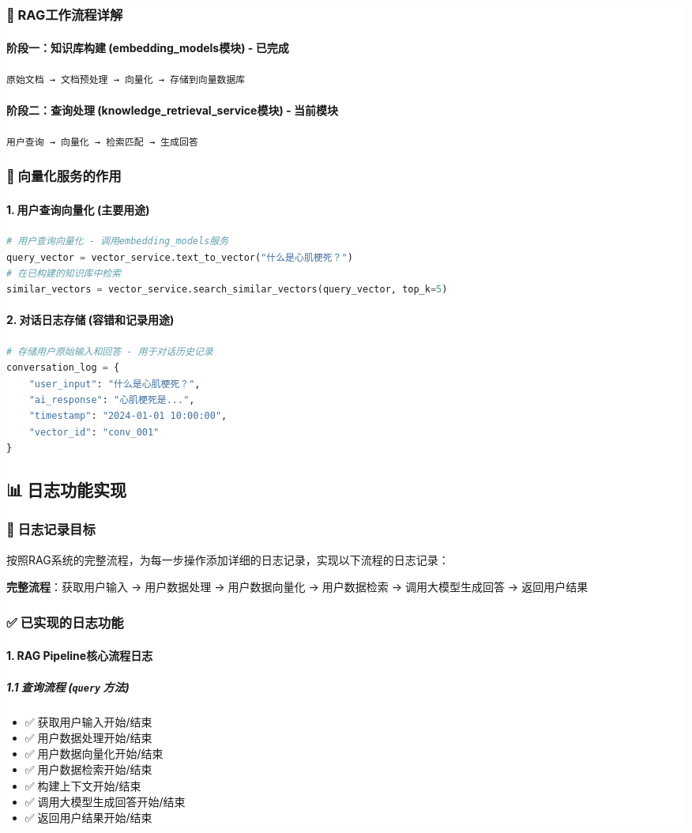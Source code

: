 ### 🔄 RAG工作流程详解

#### 阶段一：知识库构建 (embedding_models模块) - 已完成
```
原始文档 → 文档预处理 → 向量化 → 存储到向量数据库
```

#### 阶段二：查询处理 (knowledge_retrieval_service模块) - 当前模块
```
用户查询 → 向量化 → 检索匹配 → 生成回答
```

### 🎯 向量化服务的作用

#### 1. **用户查询向量化** (主要用途)
```python
# 用户查询向量化 - 调用embedding_models服务
query_vector = vector_service.text_to_vector("什么是心肌梗死？")
# 在已构建的知识库中检索
similar_vectors = vector_service.search_similar_vectors(query_vector, top_k=5)
```

#### 2. **对话日志存储** (容错和记录用途)
```python
# 存储用户原始输入和回答 - 用于对话历史记录
conversation_log = {
    "user_input": "什么是心肌梗死？",
    "ai_response": "心肌梗死是...",
    "timestamp": "2024-01-01 10:00:00",
    "vector_id": "conv_001"
}
```

## 📊 日志功能实现

### 🎯 日志记录目标

按照RAG系统的完整流程，为每一步操作添加详细的日志记录，实现以下流程的日志记录：

**完整流程**：获取用户输入 → 用户数据处理 → 用户数据向量化 → 用户数据检索 → 调用大模型生成回答 → 返回用户结果

### ✅ 已实现的日志功能

#### 1. RAG Pipeline核心流程日志

##### 1.1 查询流程 (`query` 方法)
- ✅ 获取用户输入开始/结束
- ✅ 用户数据处理开始/结束  
- ✅ 用户数据向量化开始/结束
- ✅ 用户数据检索开始/结束
- ✅ 构建上下文开始/结束
- ✅ 调用大模型生成回答开始/结束
- ✅ 返回用户结果开始/结束
